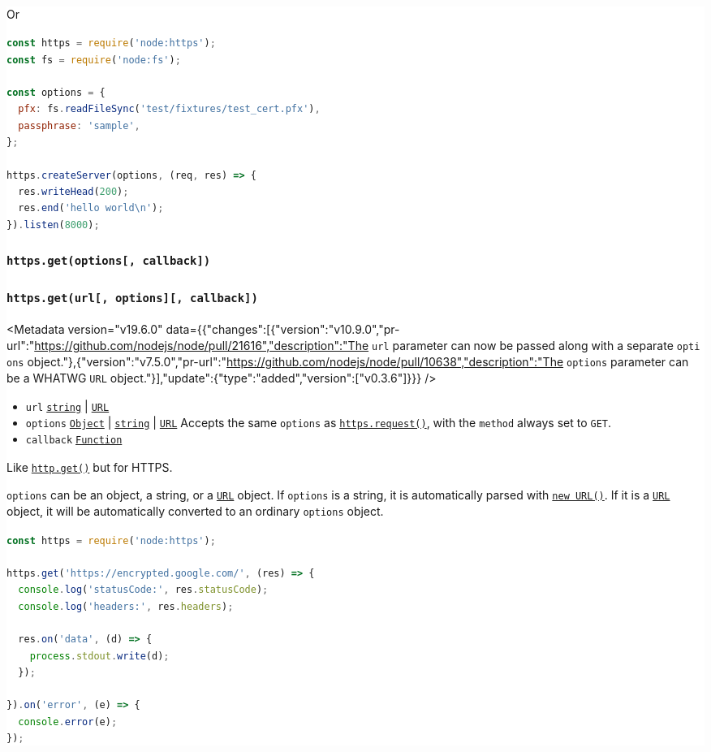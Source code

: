 Or

```js
const https = require('node:https');
const fs = require('node:fs');

const options = {
  pfx: fs.readFileSync('test/fixtures/test_cert.pfx'),
  passphrase: 'sample',
};

https.createServer(options, (req, res) => {
  res.writeHead(200);
  res.end('hello world\n');
}).listen(8000);
```

### <DataTag tag="M" /> `https.get(options[, callback])`

### <DataTag tag="M" /> `https.get(url[, options][, callback])`

<Metadata version="v19.6.0" data={{"changes":[{"version":"v10.9.0","pr-url":"https://github.com/nodejs/node/pull/21616","description":"The `url` parameter can now be passed along with a separate `options` object."},{"version":"v7.5.0","pr-url":"https://github.com/nodejs/node/pull/10638","description":"The `options` parameter can be a WHATWG `URL` object."}],"update":{"type":"added","version":["v0.3.6"]}}} />

* `url` [`string`](https://developer.mozilla.org/en-US/docs/Web/JavaScript/Data_structures#String_type) | [`URL`](/api/url#the-whatwg-url-api)
* `options` [`Object`](https://developer.mozilla.org/en-US/docs/Web/JavaScript/Reference/Global_Objects/Object) | [`string`](https://developer.mozilla.org/en-US/docs/Web/JavaScript/Data_structures#String_type) | [`URL`](/api/url#the-whatwg-url-api) Accepts the same `options` as
  [`https.request()`][], with the `method` always set to `GET`.
* `callback` [`Function`](https://developer.mozilla.org/en-US/docs/Web/JavaScript/Reference/Global_Objects/Function)

Like [`http.get()`][] but for HTTPS.

`options` can be an object, a string, or a [`URL`][] object. If `options` is a
string, it is automatically parsed with [`new URL()`][]. If it is a [`URL`][]
object, it will be automatically converted to an ordinary `options` object.

```js
const https = require('node:https');

https.get('https://encrypted.google.com/', (res) => {
  console.log('statusCode:', res.statusCode);
  console.log('headers:', res.headers);

  res.on('data', (d) => {
    process.stdout.write(d);
  });

}).on('error', (e) => {
  console.error(e);
});
```


[`Agent`]: #class-httpsagent
[`Session Resumption`]: /api/v19/tls#session-resumption
[`URL`]: /api/v19/url#the-whatwg-url-api
[`http.Agent(options)`]: /api/v19/http#new-agentoptions
[`http.Agent`]: /api/v19/http#class-httpagent
[`http.ClientRequest`]: /api/v19/http#class-httpclientrequest
[`http.Server`]: /api/v19/http#class-httpserver
[`http.createServer()`]: /api/v19/http#httpcreateserveroptions-requestlistener
[`http.get()`]: /api/v19/http#httpgetoptions-callback
[`http.request()`]: /api/v19/http#httprequestoptions-callback
[`https.Agent`]: #class-httpsagent
[`https.request()`]: #httpsrequestoptions-callback
[`import()`]: https://developer.mozilla.org/en-US/docs/Web/JavaScript/Reference/Operators/import
[`net.Server`]: /api/v19/net#class-netserver
[`new URL()`]: /api/v19/url#new-urlinput-base
[`server.close()`]: /api/v19/http#serverclosecallback
[`server.closeAllConnections()`]: /api/v19/http#servercloseallconnections
[`server.closeIdleConnections()`]: /api/v19/http#servercloseidleconnections
[`server.headersTimeout`]: /api/v19/http#serverheaderstimeout
[`server.keepAliveTimeout`]: /api/v19/http#serverkeepalivetimeout
[`server.listen()`]: /api/v19/net#serverlisten
[`server.maxHeadersCount`]: /api/v19/http#servermaxheaderscount
[`server.requestTimeout`]: /api/v19/http#serverrequesttimeout
[`server.setTimeout()`]: /api/v19/http#serversettimeoutmsecs-callback
[`server.timeout`]: /api/v19/http#servertimeout
[`tls.connect()`]: /api/v19/tls#tlsconnectoptions-callback
[`tls.createSecureContext()`]: /api/v19/tls#tlscreatesecurecontextoptions
[`tls.createServer()`]: /api/v19/tls#tlscreateserveroptions-secureconnectionlistener
[sni wiki]: https://en.wikipedia.org/wiki/Server_Name_Indication